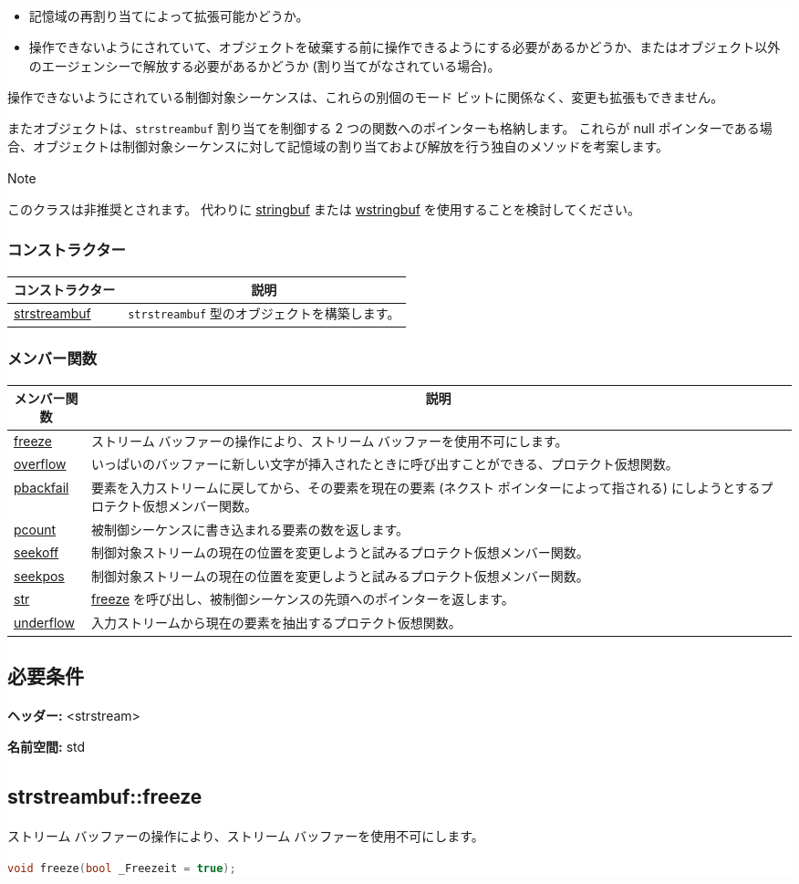 - 記憶域の再割り当てによって拡張可能かどうか。

- 操作できないようにされていて、オブジェクトを破棄する前に操作できるようにする必要があるかどうか、またはオブジェクト以外のエージェンシーで解放する必要があるかどうか (割り当てがなされている場合)。

操作できないようにされている制御対象シーケンスは、これらの別個のモード ビットに関係なく、変更も拡張もできません。

またオブジェクトは、`strstreambuf` 割り当てを制御する 2 つの関数へのポインターも格納します。 これらが null ポインターである場合、オブジェクトは制御対象シーケンスに対して記憶域の割り当ておよび解放を行う独自のメソッドを考案します。

> [!NOTE]
> このクラスは非推奨とされます。 代わりに [stringbuf](../standard-library/sstream-typedefs.md#stringbuf) または [wstringbuf](../standard-library/sstream-typedefs.md#wstringbuf) を使用することを検討してください。

### <a name="constructors"></a>コンストラクター

|コンストラクター|説明|
|-|-|
|[strstreambuf](#strstreambuf)|`strstreambuf` 型のオブジェクトを構築します。|

### <a name="member-functions"></a>メンバー関数

|メンバー関数|説明|
|-|-|
|[freeze](#freeze)|ストリーム バッファーの操作により、ストリーム バッファーを使用不可にします。|
|[overflow](#overflow)|いっぱいのバッファーに新しい文字が挿入されたときに呼び出すことができる、プロテクト仮想関数。|
|[pbackfail](#pbackfail)|要素を入力ストリームに戻してから、その要素を現在の要素 (ネクスト ポインターによって指される) にしようとするプロテクト仮想メンバー関数。|
|[pcount](#pcount)|被制御シーケンスに書き込まれる要素の数を返します。|
|[seekoff](#seekoff)|制御対象ストリームの現在の位置を変更しようと試みるプロテクト仮想メンバー関数。|
|[seekpos](#seekpos)|制御対象ストリームの現在の位置を変更しようと試みるプロテクト仮想メンバー関数。|
|[str](#str)|[freeze](#freeze) を呼び出し、被制御シーケンスの先頭へのポインターを返します。|
|[underflow](#underflow)|入力ストリームから現在の要素を抽出するプロテクト仮想関数。|

## <a name="requirements"></a>必要条件

**ヘッダー:** \<strstream>

**名前空間:** std

## <a name="freeze"></a>  strstreambuf::freeze

ストリーム バッファーの操作により、ストリーム バッファーを使用不可にします。

```cpp
void freeze(bool _Freezeit = true);
```
